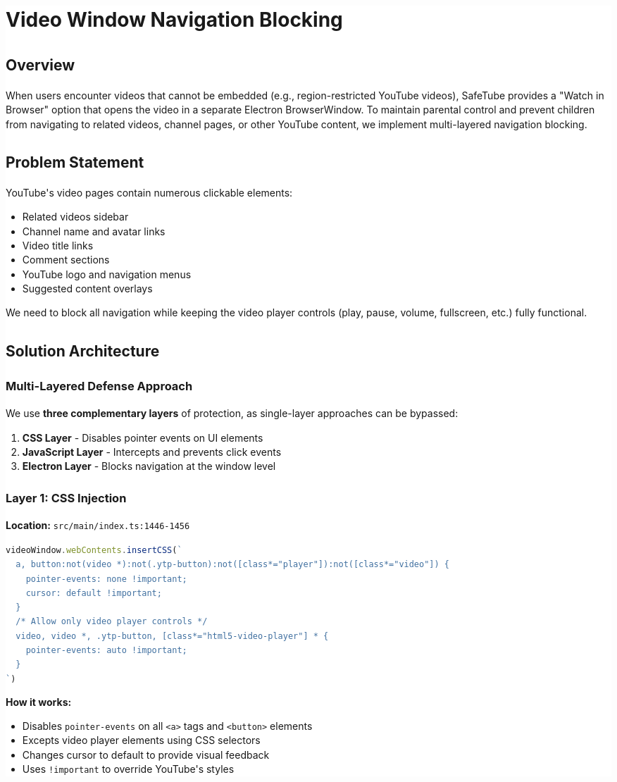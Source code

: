 # Video Window Navigation Blocking

## Overview

When users encounter videos that cannot be embedded (e.g., region-restricted YouTube videos), SafeTube provides a "Watch in Browser" option that opens the video in a separate Electron BrowserWindow. To maintain parental control and prevent children from navigating to related videos, channel pages, or other YouTube content, we implement multi-layered navigation blocking.

## Problem Statement

YouTube's video pages contain numerous clickable elements:
- Related videos sidebar
- Channel name and avatar links
- Video title links
- Comment sections
- YouTube logo and navigation menus
- Suggested content overlays

We need to block all navigation while keeping the video player controls (play, pause, volume, fullscreen, etc.) fully functional.

## Solution Architecture

### Multi-Layered Defense Approach

We use **three complementary layers** of protection, as single-layer approaches can be bypassed:

1. **CSS Layer** - Disables pointer events on UI elements
2. **JavaScript Layer** - Intercepts and prevents click events
3. **Electron Layer** - Blocks navigation at the window level

### Layer 1: CSS Injection

**Location:** `src/main/index.ts:1446-1456`

```typescript
videoWindow.webContents.insertCSS(`
  a, button:not(video *):not(.ytp-button):not([class*="player"]):not([class*="video"]) {
    pointer-events: none !important;
    cursor: default !important;
  }
  /* Allow only video player controls */
  video, video *, .ytp-button, [class*="html5-video-player"] * {
    pointer-events: auto !important;
  }
`)
```

**How it works:**
- Disables `pointer-events` on all `<a>` tags and `<button>` elements
- Excepts video player elements using CSS selectors
- Changes cursor to default to provide visual feedback
- Uses `!important` to override YouTube's styles
